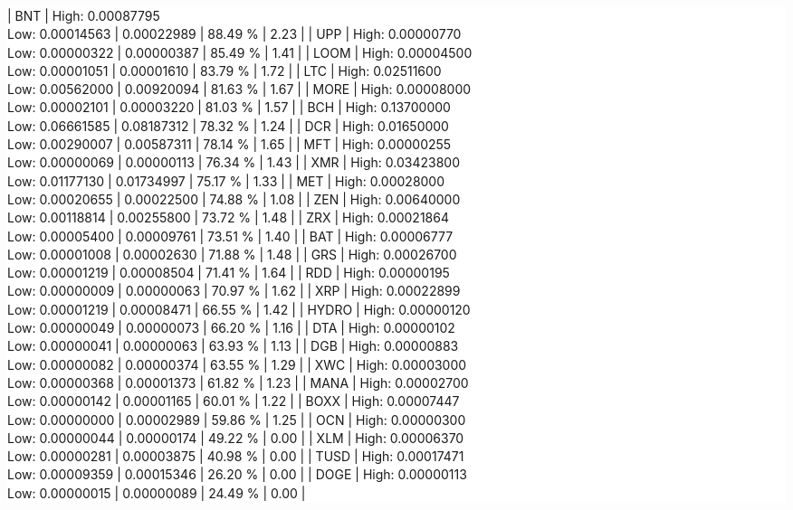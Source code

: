 | BNT | High: 0.00087795<br />Low: 0.00014563 | 0.00022989 | 88.49 % | 2.23 |
| UPP | High: 0.00000770<br />Low: 0.00000322 | 0.00000387 | 85.49 % | 1.41 |
| LOOM | High: 0.00004500<br />Low: 0.00001051 | 0.00001610 | 83.79 % | 1.72 |
| LTC | High: 0.02511600<br />Low: 0.00562000 | 0.00920094 | 81.63 % | 1.67 |
| MORE | High: 0.00008000<br />Low: 0.00002101 | 0.00003220 | 81.03 % | 1.57 |
| BCH | High: 0.13700000<br />Low: 0.06661585 | 0.08187312 | 78.32 % | 1.24 |
| DCR | High: 0.01650000<br />Low: 0.00290007 | 0.00587311 | 78.14 % | 1.65 |
| MFT | High: 0.00000255<br />Low: 0.00000069 | 0.00000113 | 76.34 % | 1.43 |
| XMR | High: 0.03423800<br />Low: 0.01177130 | 0.01734997 | 75.17 % | 1.33 |
| MET | High: 0.00028000<br />Low: 0.00020655 | 0.00022500 | 74.88 % | 1.08 |
| ZEN | High: 0.00640000<br />Low: 0.00118814 | 0.00255800 | 73.72 % | 1.48 |
| ZRX | High: 0.00021864<br />Low: 0.00005400 | 0.00009761 | 73.51 % | 1.40 |
| BAT | High: 0.00006777<br />Low: 0.00001008 | 0.00002630 | 71.88 % | 1.48 |
| GRS | High: 0.00026700<br />Low: 0.00001219 | 0.00008504 | 71.41 % | 1.64 |
| RDD | High: 0.00000195<br />Low: 0.00000009 | 0.00000063 | 70.97 % | 1.62 |
| XRP | High: 0.00022899<br />Low: 0.00001219 | 0.00008471 | 66.55 % | 1.42 |
| HYDRO | High: 0.00000120<br />Low: 0.00000049 | 0.00000073 | 66.20 % | 1.16 |
| DTA | High: 0.00000102<br />Low: 0.00000041 | 0.00000063 | 63.93 % | 1.13 |
| DGB | High: 0.00000883<br />Low: 0.00000082 | 0.00000374 | 63.55 % | 1.29 |
| XWC | High: 0.00003000<br />Low: 0.00000368 | 0.00001373 | 61.82 % | 1.23 |
| MANA | High: 0.00002700<br />Low: 0.00000142 | 0.00001165 | 60.01 % | 1.22 |
| BOXX | High: 0.00007447<br />Low: 0.00000000 | 0.00002989 | 59.86 % | 1.25 |
| OCN | High: 0.00000300<br />Low: 0.00000044 | 0.00000174 | 49.22 % | 0.00 |
| XLM | High: 0.00006370<br />Low: 0.00000281 | 0.00003875 | 40.98 % | 0.00 |
| TUSD | High: 0.00017471<br />Low: 0.00009359 | 0.00015346 | 26.20 % | 0.00 |
| DOGE | High: 0.00000113<br />Low: 0.00000015 | 0.00000089 | 24.49 % | 0.00 |
